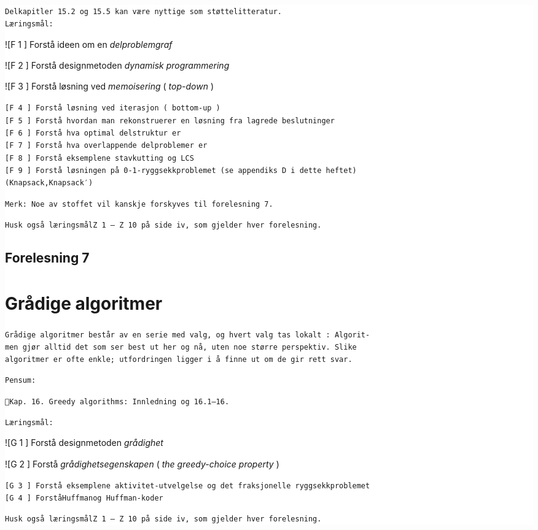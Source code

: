 ```
```
```
Delkapitler 15.2 og 15.5 kan være nyttige som støttelitteratur.
Læringsmål:
```
![F 1 ] Forstå ideen om en _delproblemgraf_

![F 2 ] Forstå designmetoden _dynamisk programmering_

![F 3 ] Forstå løsning ved _memoisering_ ( _top-down_ )

```
[F 4 ] Forstå løsning ved iterasjon ( bottom-up )
[F 5 ] Forstå hvordan man rekonstruerer en løsning fra lagrede beslutninger
[F 6 ] Forstå hva optimal delstruktur er
[F 7 ] Forstå hva overlappende delproblemer er
[F 8 ] Forstå eksemplene stavkutting og LCS
[F 9 ] Forstå løsningen på 0-1-ryggsekkproblemet (se appendiks D i dette heftet)
(Knapsack,Knapsack′)
```
```
Merk: Noe av stoffet vil kanskje forskyves til forelesning 7.
```
```
Husk også læringsmålZ 1 – Z 10 på side iv, som gjelder hver forelesning.
```

## Forelesning 7

# Grådige algoritmer

```
Grådige algoritmer består av en serie med valg, og hvert valg tas lokalt : Algorit-
men gjør alltid det som ser best ut her og nå, uten noe større perspektiv. Slike
algoritmer er ofte enkle; utfordringen ligger i å finne ut om de gir rett svar.
```
```
Pensum:
```
```
Kap. 16. Greedy algorithms: Innledning og 16.1–16.
```
```
Læringsmål:
```
![G 1 ] Forstå designmetoden _grådighet_

![G 2 ] Forstå _grådighetsegenskapen_ ( _the greedy-choice property_ )

```
[G 3 ] Forstå eksemplene aktivitet-utvelgelse og det fraksjonelle ryggsekkproblemet
[G 4 ] ForståHuffmanog Huffman-koder
```
```
Husk også læringsmålZ 1 – Z 10 på side iv, som gjelder hver forelesning.
```
